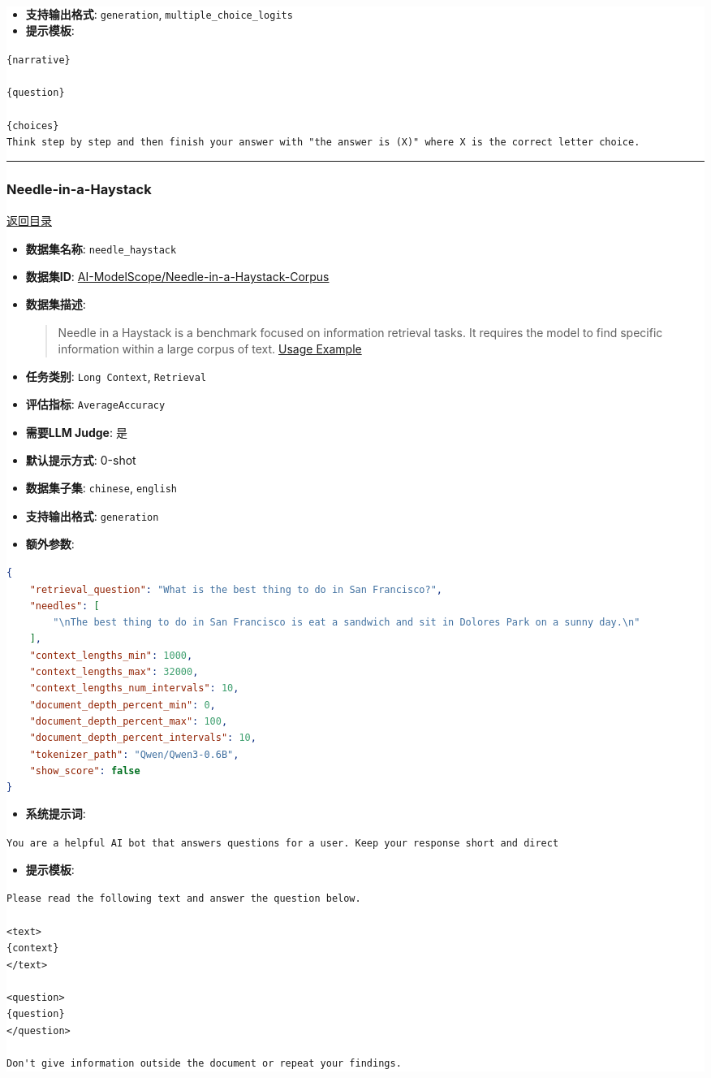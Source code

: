 - **支持输出格式**: `generation`, `multiple_choice_logits`
- **提示模板**: 
```text
{narrative}

{question}

{choices}
Think step by step and then finish your answer with "the answer is (X)" where X is the correct letter choice.
```

---

### Needle-in-a-Haystack

[返回目录](#llm评测集)
- **数据集名称**: `needle_haystack`
- **数据集ID**: [AI-ModelScope/Needle-in-a-Haystack-Corpus](https://modelscope.cn/datasets/AI-ModelScope/Needle-in-a-Haystack-Corpus/summary)
- **数据集描述**:  
  > Needle in a Haystack is a benchmark focused on information retrieval tasks. It requires the model to find specific information within a large corpus of text. [Usage Example](https://evalscope.readthedocs.io/zh-cn/latest/third_party/needle_haystack.html)
- **任务类别**: `Long Context`, `Retrieval`
- **评估指标**: `AverageAccuracy`
- **需要LLM Judge**: 是
- **默认提示方式**: 0-shot
- **数据集子集**: `chinese`, `english`

- **支持输出格式**: `generation`
- **额外参数**: 
```json
{
    "retrieval_question": "What is the best thing to do in San Francisco?",
    "needles": [
        "\nThe best thing to do in San Francisco is eat a sandwich and sit in Dolores Park on a sunny day.\n"
    ],
    "context_lengths_min": 1000,
    "context_lengths_max": 32000,
    "context_lengths_num_intervals": 10,
    "document_depth_percent_min": 0,
    "document_depth_percent_max": 100,
    "document_depth_percent_intervals": 10,
    "tokenizer_path": "Qwen/Qwen3-0.6B",
    "show_score": false
}
```
- **系统提示词**: 
```text
You are a helpful AI bot that answers questions for a user. Keep your response short and direct
```
- **提示模板**: 
```text
Please read the following text and answer the question below.

<text>
{context}
</text>

<question>
{question}
</question>

Don't give information outside the document or repeat your findings.
```